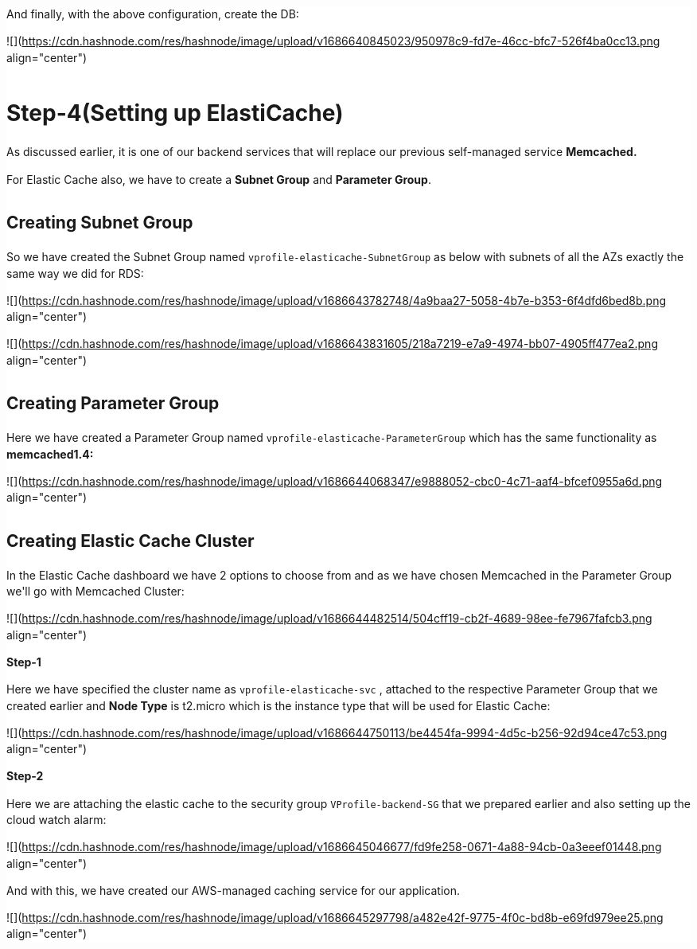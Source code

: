 And finally, with the above configuration, create the DB:

![](https://cdn.hashnode.com/res/hashnode/image/upload/v1686640845023/950978c9-fd7e-46cc-bfc7-526f4ba0cc13.png align="center")

# Step-4(Setting up ElastiCache)

As discussed earlier, it is one of our backend services that will replace our previous self-managed service **Memcached.**

For Elastic Cache also, we have to create a **Subnet Group** and **Parameter Group**.

## Creating Subnet Group

So we have created the Subnet Group named `vprofile-elasticache-SubnetGroup` as below with subnets of all the AZs exactly the same way we did for RDS:

![](https://cdn.hashnode.com/res/hashnode/image/upload/v1686643782748/4a9baa27-5058-4b7e-b353-6f4dfd6bed8b.png align="center")

![](https://cdn.hashnode.com/res/hashnode/image/upload/v1686643831605/218a7219-e7a9-4974-bb07-4905ff477ea2.png align="center")

## Creating Parameter Group

Here we have created a Parameter Group named `vprofile-elasticache-ParameterGroup` which has the same functionality as **memcached1.4:**

![](https://cdn.hashnode.com/res/hashnode/image/upload/v1686644068347/e9888052-cbc0-4c71-aaf4-bfcef0955a6d.png align="center")

## Creating Elastic Cache Cluster

In the Elastic Cache dashboard we have 2 options to choose from and as we have chosen Memcached in the Parameter Group we'll go with Memcached Cluster:

![](https://cdn.hashnode.com/res/hashnode/image/upload/v1686644482514/504cff19-cb2f-4689-98ee-fe7967fafcb3.png align="center")

**Step-1**

Here we have specified the cluster name as `vprofile-elasticache-svc` , attached to the respective Parameter Group that we created earlier and **Node Type** is t2.micro which is the instance type that will be used for Elastic Cache:

![](https://cdn.hashnode.com/res/hashnode/image/upload/v1686644750113/be4454fa-9994-4d5c-b256-92d94ce47c53.png align="center")

**Step-2**

Here we are attaching the elastic cache to the security group `VProfile-backend-SG` that we prepared earlier and also setting up the cloud watch alarm:

![](https://cdn.hashnode.com/res/hashnode/image/upload/v1686645046677/fd9fe258-0671-4a88-94cb-0a3eeef01448.png align="center")

And with this, we have created our AWS-managed caching service for our application.

![](https://cdn.hashnode.com/res/hashnode/image/upload/v1686645297798/a482e42f-9775-4f0c-bd8b-e69fd979ee25.png align="center")
